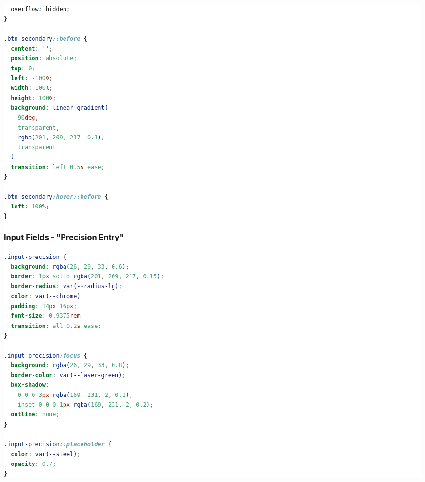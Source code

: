 ```css
  overflow: hidden;
}

.btn-secondary::before {
  content: '';
  position: absolute;
  top: 0;
  left: -100%;
  width: 100%;
  height: 100%;
  background: linear-gradient(
    90deg,
    transparent,
    rgba(201, 209, 217, 0.1),
    transparent
  );
  transition: left 0.5s ease;
}

.btn-secondary:hover::before {
  left: 100%;
}
```

### Input Fields - "Precision Entry"
```css
.input-precision {
  background: rgba(26, 29, 33, 0.6);
  border: 1px solid rgba(201, 209, 217, 0.15);
  border-radius: var(--radius-lg);
  color: var(--chrome);
  padding: 14px 16px;
  font-size: 0.9375rem;
  transition: all 0.2s ease;
}

.input-precision:focus {
  background: rgba(26, 29, 33, 0.8);
  border-color: var(--laser-green);
  box-shadow: 
    0 0 0 3px rgba(169, 231, 2, 0.1),
    inset 0 0 0 1px rgba(169, 231, 2, 0.2);
  outline: none;
}

.input-precision::placeholder {
  color: var(--steel);
  opacity: 0.7;
}
```
